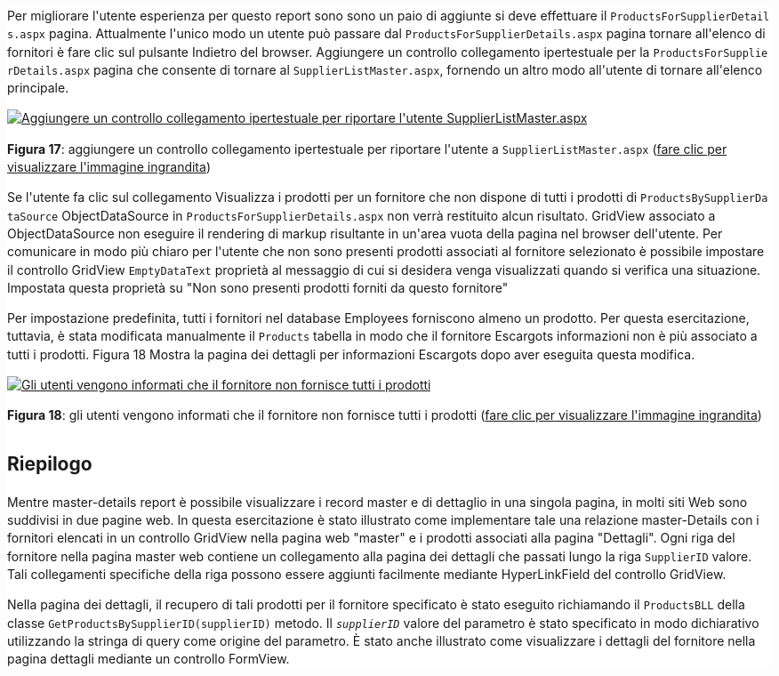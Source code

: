 Per migliorare l'utente esperienza per questo report sono sono un paio di aggiunte si deve effettuare il `ProductsForSupplierDetails.aspx` pagina. Attualmente l'unico modo un utente può passare dal `ProductsForSupplierDetails.aspx` pagina tornare all'elenco di fornitori è fare clic sul pulsante Indietro del browser. Aggiungere un controllo collegamento ipertestuale per la `ProductsForSupplierDetails.aspx` pagina che consente di tornare al `SupplierListMaster.aspx`, fornendo un altro modo all'utente di tornare all'elenco principale.


[![Aggiungere un controllo collegamento ipertestuale per riportare l'utente SupplierListMaster.aspx](master-detail-filtering-across-two-pages-vb/_static/image48.png)](master-detail-filtering-across-two-pages-vb/_static/image47.png)

**Figura 17**: aggiungere un controllo collegamento ipertestuale per riportare l'utente a `SupplierListMaster.aspx` ([fare clic per visualizzare l'immagine ingrandita](master-detail-filtering-across-two-pages-vb/_static/image49.png))


Se l'utente fa clic sul collegamento Visualizza i prodotti per un fornitore che non dispone di tutti i prodotti di `ProductsBySupplierDataSource` ObjectDataSource in `ProductsForSupplierDetails.aspx` non verrà restituito alcun risultato. GridView associato a ObjectDataSource non eseguire il rendering di markup risultante in un'area vuota della pagina nel browser dell'utente. Per comunicare in modo più chiaro per l'utente che non sono presenti prodotti associati al fornitore selezionato è possibile impostare il controllo GridView `EmptyDataText` proprietà al messaggio di cui si desidera venga visualizzati quando si verifica una situazione. Impostata questa proprietà su "Non sono presenti prodotti forniti da questo fornitore"

Per impostazione predefinita, tutti i fornitori nel database Employees forniscono almeno un prodotto. Per questa esercitazione, tuttavia, è stata modificata manualmente il `Products` tabella in modo che il fornitore Escargots informazioni non è più associato a tutti i prodotti. Figura 18 Mostra la pagina dei dettagli per informazioni Escargots dopo aver eseguita questa modifica.


[![Gli utenti vengono informati che il fornitore non fornisce tutti i prodotti](master-detail-filtering-across-two-pages-vb/_static/image51.png)](master-detail-filtering-across-two-pages-vb/_static/image50.png)

**Figura 18**: gli utenti vengono informati che il fornitore non fornisce tutti i prodotti ([fare clic per visualizzare l'immagine ingrandita](master-detail-filtering-across-two-pages-vb/_static/image52.png))


## <a name="summary"></a>Riepilogo

Mentre master-details report è possibile visualizzare i record master e di dettaglio in una singola pagina, in molti siti Web sono suddivisi in due pagine web. In questa esercitazione è stato illustrato come implementare tale una relazione master-Details con i fornitori elencati in un controllo GridView nella pagina web "master" e i prodotti associati alla pagina "Dettagli". Ogni riga del fornitore nella pagina master web contiene un collegamento alla pagina dei dettagli che passati lungo la riga `SupplierID` valore. Tali collegamenti specifiche della riga possono essere aggiunti facilmente mediante HyperLinkField del controllo GridView.

Nella pagina dei dettagli, il recupero di tali prodotti per il fornitore specificato è stato eseguito richiamando il `ProductsBLL` della classe `GetProductsBySupplierID(supplierID)` metodo. Il  *`supplierID`*  valore del parametro è stato specificato in modo dichiarativo utilizzando la stringa di query come origine del parametro. È stato anche illustrato come visualizzare i dettagli del fornitore nella pagina dettagli mediante un controllo FormView.
